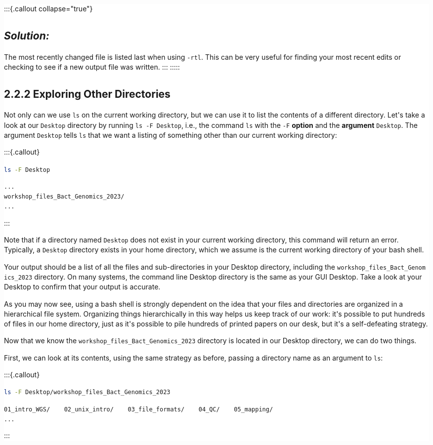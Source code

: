 :::{.callout collapse="true"}
## ***Solution:***
The most recently changed file is listed last when using `-rtl`. This
can be very useful for finding your most recent edits or checking to
see if a new output file was written.
:::
:::::


## 2.2.2 Exploring Other Directories



Not only can we use `ls` on the current working directory, but we can use it to list the contents of a different directory. Let's take a look at our `Desktop` directory by running `ls -F Desktop`, i.e., the command `ls` with the `-F` **option** and the **argument**  `Desktop`.
The argument `Desktop` tells `ls` that we want a listing of something other than our current working directory:

:::{.callout}
```bash
ls -F Desktop
```


```
...
workshop_files_Bact_Genomics_2023/
...
```
:::

Note that if a directory named `Desktop` does not exist in your current working directory, this command will return an error. Typically, a `Desktop` directory exists in your home directory, which we assume is the current working directory of your bash shell.

Your output should be a list of all the files and sub-directories in your Desktop directory, including the `workshop_files_Bact_Genomics_2023` directory.
On many systems, the command line Desktop directory is the same as your GUI Desktop.
Take a look at your Desktop to confirm that your output is accurate.

As you may now see, using a bash shell is strongly dependent on the idea that
your files and directories are organized in a hierarchical file system.
Organizing things hierarchically in this way helps us keep track of our work:
it's possible to put hundreds of files in our home directory, just as it's possible to pile hundreds of printed papers on our desk, but it's a self-defeating strategy.

Now that we know the `workshop_files_Bact_Genomics_2023` directory is located in our Desktop directory, we can do two things.

First, we can look at its contents, using the same strategy as before, passing
a directory name as an argument to `ls`:

:::{.callout}
```bash
ls -F Desktop/workshop_files_Bact_Genomics_2023
```
```
01_intro_WGS/    02_unix_intro/    03_file_formats/    04_QC/    05_mapping/
...
```
:::
